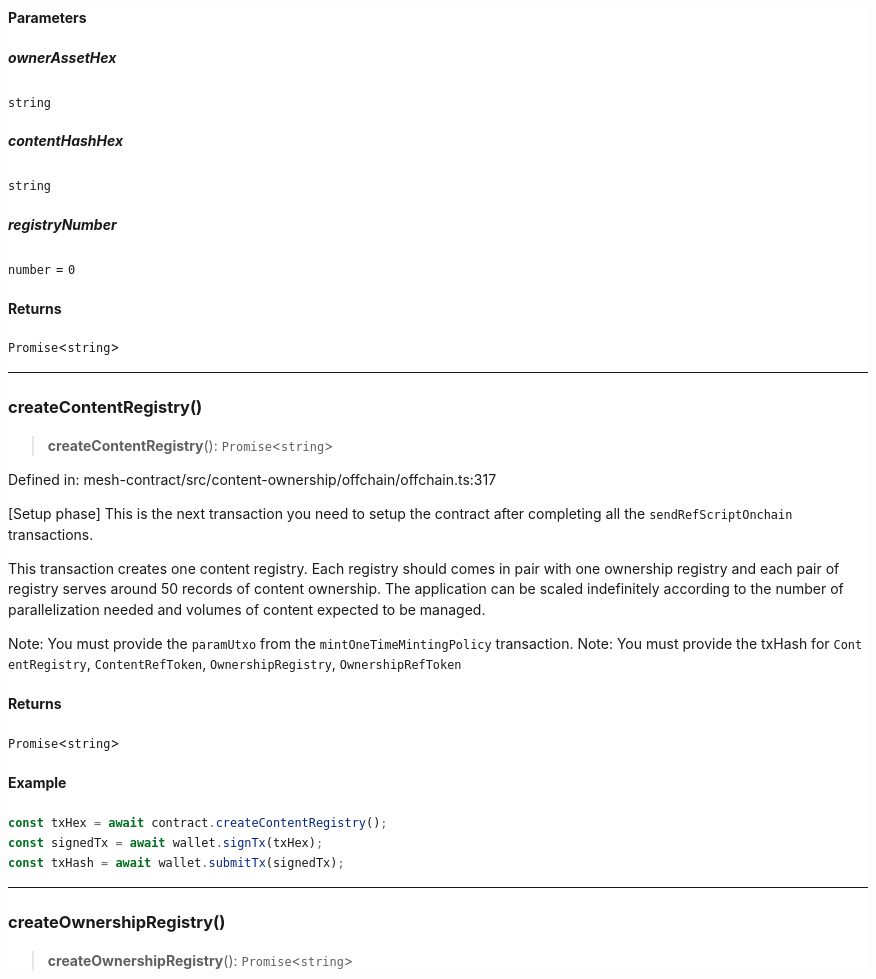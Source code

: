 #### Parameters

##### ownerAssetHex

`string`

##### contentHashHex

`string`

##### registryNumber

`number` = `0`

#### Returns

`Promise`\<`string`\>

***

### createContentRegistry()

> **createContentRegistry**(): `Promise`\<`string`\>

Defined in: mesh-contract/src/content-ownership/offchain/offchain.ts:317

[Setup phase]
This is the next transaction you need to setup the contract after completing all the `sendRefScriptOnchain` transactions.

This transaction creates one content registry. Each registry should comes in pair with one ownership registry and
each pair of registry serves around 50 records of content ownership. The application can be scaled indefinitely
according to the number of parallelization needed and volumes of content expected to be managed.

Note: You must provide the `paramUtxo` from the `mintOneTimeMintingPolicy` transaction.
Note: You must provide the txHash for `ContentRegistry`, `ContentRefToken`, `OwnershipRegistry`, `OwnershipRefToken`

#### Returns

`Promise`\<`string`\>

#### Example

```typescript
const txHex = await contract.createContentRegistry();
const signedTx = await wallet.signTx(txHex);
const txHash = await wallet.submitTx(signedTx);
```

***

### createOwnershipRegistry()

> **createOwnershipRegistry**(): `Promise`\<`string`\>
